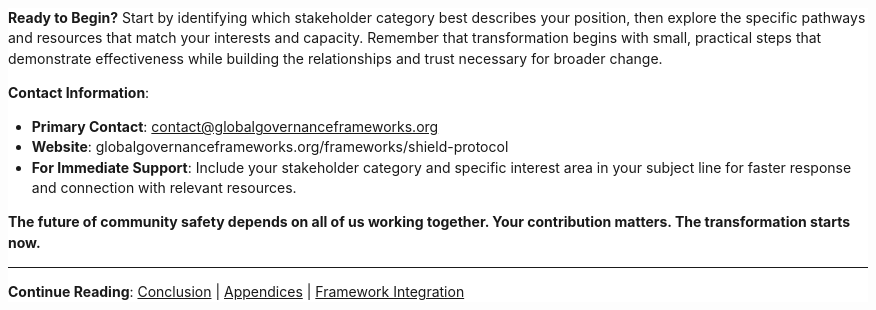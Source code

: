 **Ready to Begin?** Start by identifying which stakeholder category best describes your position, then explore the specific pathways and resources that match your interests and capacity. Remember that transformation begins with small, practical steps that demonstrate effectiveness while building the relationships and trust necessary for broader change.

**Contact Information**:
- **Primary Contact**: contact@globalgovernanceframeworks.org
- **Website**: globalgovernanceframeworks.org/frameworks/shield-protocol
- **For Immediate Support**: Include your stakeholder category and specific interest area in your subject line for faster response and connection with relevant resources.

**The future of community safety depends on all of us working together. Your contribution matters. The transformation starts now.**

---

**Continue Reading**: [Conclusion](/frameworks/shield-protocol#conclusion) | [Appendices](/frameworks/shield-protocol#appendices) | [Framework Integration](/frameworks/shield-protocol#framework-integration)

